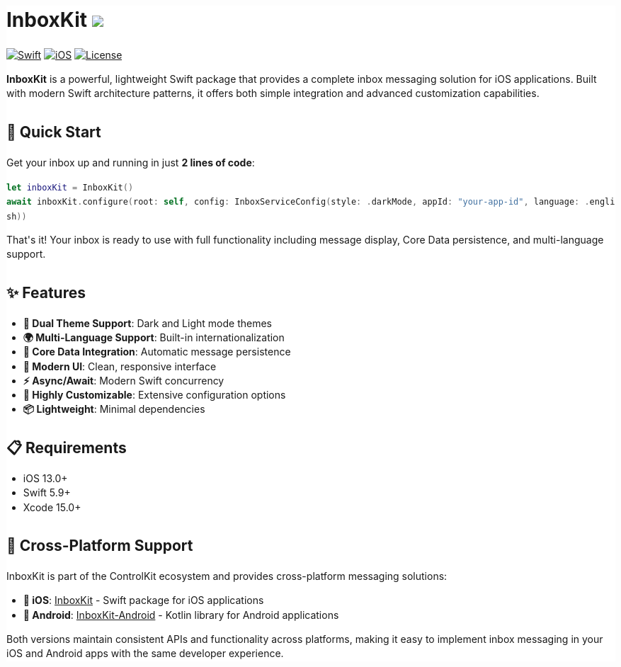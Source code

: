 # InboxKit  <img src='https://github.com/maziar/ReadmeFiles/blob/main/InboxKit.svg' width='30'/>

[![Swift](https://img.shields.io/badge/Swift-5.9+-orange.svg)](https://swift.org)
[![iOS](https://img.shields.io/badge/iOS-13.0+-blue.svg)](https://developer.apple.com/ios/)
[![License](https://img.shields.io/badge/License-MIT-green.svg)](LICENSE)

**InboxKit** is a powerful, lightweight Swift package that provides a complete inbox messaging solution for iOS applications. Built with modern Swift architecture patterns, it offers both simple integration and advanced customization capabilities.

## 🚀 Quick Start

Get your inbox up and running in just **2 lines of code**:

```swift
let inboxKit = InboxKit()
await inboxKit.configure(root: self, config: InboxServiceConfig(style: .darkMode, appId: "your-app-id", language: .english))
```

That's it! Your inbox is ready to use with full functionality including message display, Core Data persistence, and multi-language support.

## ✨ Features

- **🎨 Dual Theme Support**: Dark and Light mode themes
- **🌍 Multi-Language Support**: Built-in internationalization
- **💾 Core Data Integration**: Automatic message persistence
- **📱 Modern UI**: Clean, responsive interface
- **⚡ Async/Await**: Modern Swift concurrency
- **🔧 Highly Customizable**: Extensive configuration options
- **📦 Lightweight**: Minimal dependencies

## 📋 Requirements

- iOS 13.0+
- Swift 5.9+
- Xcode 15.0+

## 📱 Cross-Platform Support

InboxKit is part of the ControlKit ecosystem and provides cross-platform messaging solutions:

- **🍎 iOS**: [InboxKit](https://github.com/ControlKit/InboxKit) - Swift package for iOS applications
- **🤖 Android**: [InboxKit-Android](https://github.com/ControlKit/InboxKit-Android) - Kotlin library for Android applications

Both versions maintain consistent APIs and functionality across platforms, making it easy to implement inbox messaging in your iOS and Android apps with the same developer experience.
